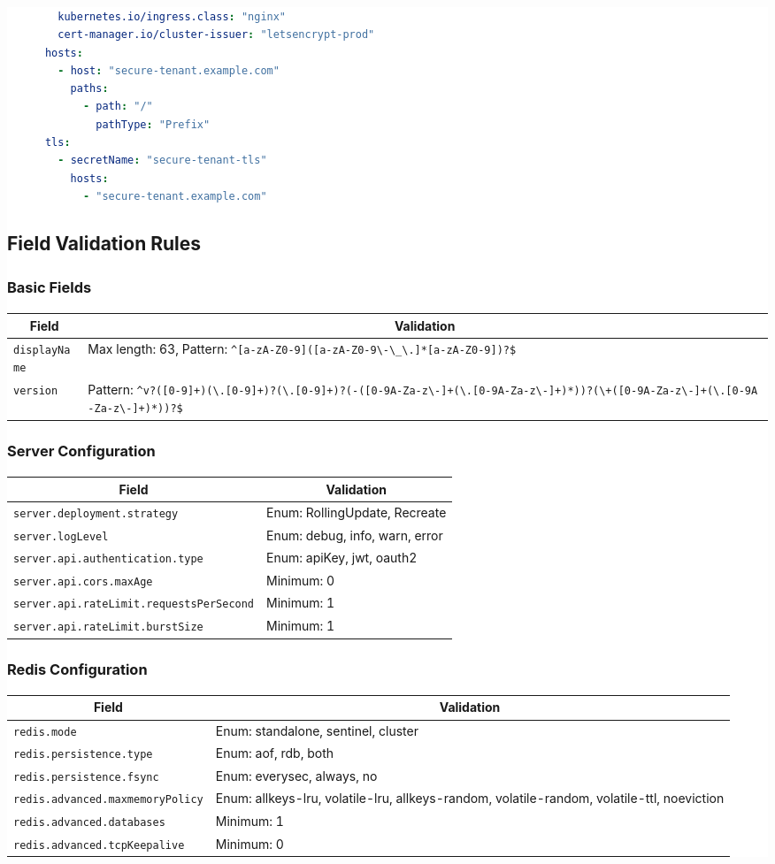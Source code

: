 ```yaml
        kubernetes.io/ingress.class: "nginx"
        cert-manager.io/cluster-issuer: "letsencrypt-prod"
      hosts:
        - host: "secure-tenant.example.com"
          paths:
            - path: "/"
              pathType: "Prefix"
      tls:
        - secretName: "secure-tenant-tls"
          hosts:
            - "secure-tenant.example.com"
```

## Field Validation Rules

### Basic Fields

| Field | Validation |
|-------|------------|
| `displayName` | Max length: 63, Pattern: `^[a-zA-Z0-9]([a-zA-Z0-9\-\_\.]*[a-zA-Z0-9])?$` |
| `version` | Pattern: `^v?([0-9]+)(\.[0-9]+)?(\.[0-9]+)?(-([0-9A-Za-z\-]+(\.[0-9A-Za-z\-]+)*))?(\+([0-9A-Za-z\-]+(\.[0-9A-Za-z\-]+)*))?$` |

### Server Configuration

| Field | Validation |
|-------|------------|
| `server.deployment.strategy` | Enum: RollingUpdate, Recreate |
| `server.logLevel` | Enum: debug, info, warn, error |
| `server.api.authentication.type` | Enum: apiKey, jwt, oauth2 |
| `server.api.cors.maxAge` | Minimum: 0 |
| `server.api.rateLimit.requestsPerSecond` | Minimum: 1 |
| `server.api.rateLimit.burstSize` | Minimum: 1 |

### Redis Configuration

| Field | Validation |
|-------|------------|
| `redis.mode` | Enum: standalone, sentinel, cluster |
| `redis.persistence.type` | Enum: aof, rdb, both |
| `redis.persistence.fsync` | Enum: everysec, always, no |
| `redis.advanced.maxmemoryPolicy` | Enum: allkeys-lru, volatile-lru, allkeys-random, volatile-random, volatile-ttl, noeviction |
| `redis.advanced.databases` | Minimum: 1 |
| `redis.advanced.tcpKeepalive` | Minimum: 0 |
